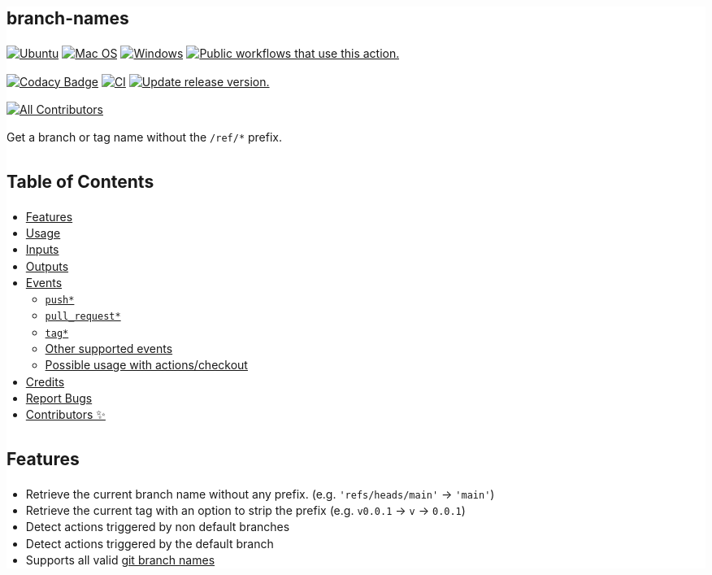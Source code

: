 ## branch-names

[![Ubuntu](https://img.shields.io/badge/Ubuntu-E95420?style=for-the-badge\&logo=ubuntu\&logoColor=white)](https://docs.github.com/en/actions/reference/workflow-syntax-for-github-actions#jobsjob_idruns-on)
[![Mac OS](https://img.shields.io/badge/mac%20os-000000?style=for-the-badge\&logo=macos\&logoColor=F0F0F0)](https://docs.github.com/en/actions/reference/workflow-syntax-for-github-actions#jobsjob_idruns-on)
[![Windows](https://img.shields.io/badge/Windows-0078D6?style=for-the-badge\&logo=windows\&logoColor=white)](https://docs.github.com/en/actions/reference/workflow-syntax-for-github-actions#jobsjob_idruns-on)
[![Public workflows that use this action.](https://img.shields.io/endpoint?style=for-the-badge\&url=https%3A%2F%2Fused-by.vercel.app%2Fapi%2Fgithub-actions%2Fused-by%3Faction%3Dtj-actions%2Fbranch-names%26badge%3Dtrue%26package_id%3DUGFja2FnZS0yOTQyNTYxMTIz)](https://github.com/search?o=desc\&q=tj-actions+branch-names+language%3AYAML\&s=\&type=Code)

[![Codacy Badge](https://app.codacy.com/project/badge/Grade/4df2ae51586b43f1bfd26e1aedc69965)](https://app.codacy.com/gh/tj-actions/branch-names/dashboard?utm_source=gh\&utm_medium=referral\&utm_content=\&utm_campaign=Badge_grade)
[![CI](https://github.com/tj-actions/branch-names/workflows/CI/badge.svg)](https://github.com/tj-actions/branch-names/actions?query=workflow%3ACI)
[![Update release version.](https://github.com/tj-actions/branch-names/actions/workflows/sync-release-version.yml/badge.svg)](https://github.com/tj-actions/branch-names/actions/workflows/sync-release-version.yml)



[![All Contributors](https://img.shields.io/badge/all_contributors-3-orange.svg?style=flat-square)](#contributors-)



Get a branch or tag name without the `/ref/*` prefix.

## Table of Contents

*   [Features](#features)
*   [Usage](#usage)
*   [Inputs](#inputs)
*   [Outputs](#outputs)
*   [Events](#events)
    *   [`push*`](#push)
    *   [`pull_request*`](#pull_request)
    *   [`tag*`](#tag)
    *   [Other supported events](#other-supported-events)
    *   [Possible usage with actions/checkout](#possible-usage-with-actionscheckout)
*   [Credits](#credits)
*   [Report Bugs](#report-bugs)
*   [Contributors ✨](#contributors-)

## Features

*   Retrieve the current branch name without any prefix. (e.g. `'refs/heads/main'` -> `'main'`)
*   Retrieve the current tag with an option to strip the prefix (e.g. `v0.0.1` -> `v` -> `0.0.1`)
*   Detect actions triggered by non default branches
*   Detect actions triggered by the default branch
*   Supports all valid [git branch names](https://wincent.com/wiki/Legal_Git_branch_names)
